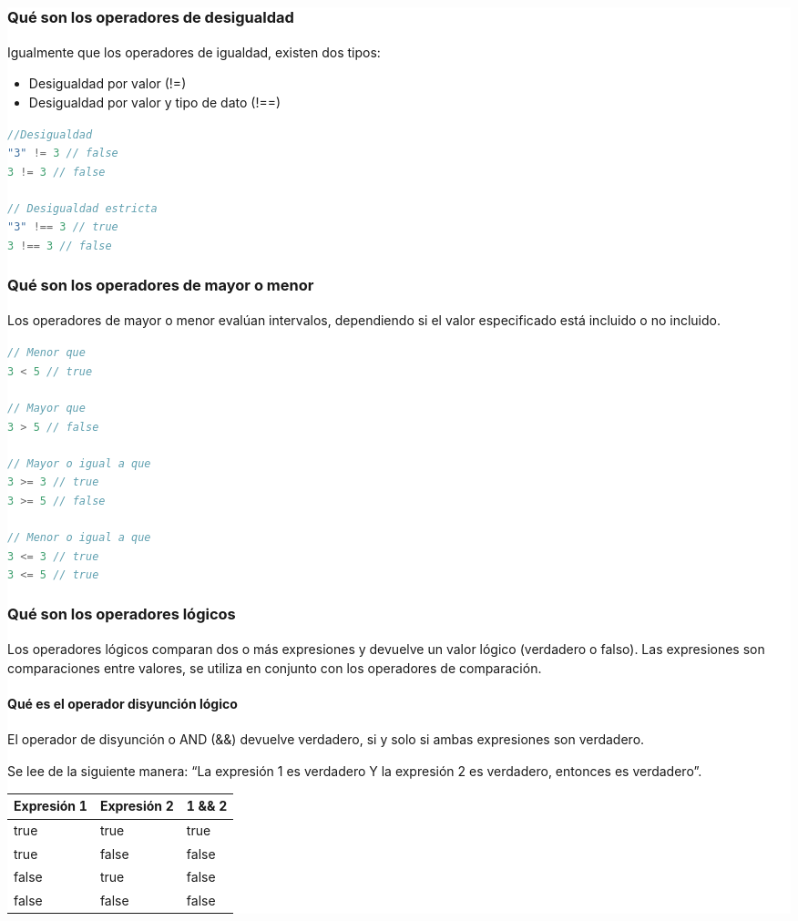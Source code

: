 ### Qué son los operadores de desigualdad
Igualmente que los operadores de igualdad, existen dos tipos:

* Desigualdad por valor (!=)
* Desigualdad por valor y tipo de dato (!==)

~~~js
//Desigualdad
"3" != 3 // false
3 != 3 // false

// Desigualdad estricta
"3" !== 3 // true
3 !== 3 // false
~~~


### Qué son los operadores de mayor o menor
Los operadores de mayor o menor evalúan intervalos, dependiendo si el valor especificado está incluido o no incluido.

~~~js
// Menor que
3 < 5 // true

// Mayor que
3 > 5 // false

// Mayor o igual a que
3 >= 3 // true
3 >= 5 // false

// Menor o igual a que
3 <= 3 // true
3 <= 5 // true
~~~


### Qué son los operadores lógicos
Los operadores lógicos comparan dos o más expresiones y devuelve un valor lógico (verdadero o falso). Las expresiones son comparaciones entre valores, se utiliza en conjunto con los operadores de comparación.

#### Qué es el operador disyunción lógico
El operador de disyunción o AND (&&) devuelve verdadero, si y solo si ambas expresiones son verdadero. 

Se lee de la siguiente manera: “La expresión 1 es verdadero Y la expresión 2 es verdadero, entonces es verdadero”.

| Expresión 1 | Expresión 2 | 1 && 2 |
|-------------|-------------|--------|
| true        | true        | true   |
| true        | false       | false  |
| false       | true        | false  |
| false       | false       | false  |
